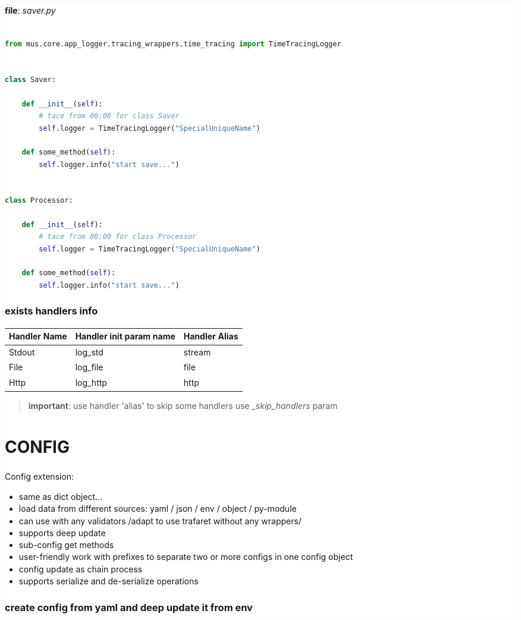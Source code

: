 **file**: *saver.py*

```python    

from mus.core.app_logger.tracing_wrappers.time_tracing import TimeTracingLogger


class Saver:

    def __init__(self):
        # tace from 00:00 for class Saver 
        self.logger = TimeTracingLogger("SpecialUniqueName")

    def some_method(self):
        self.logger.info("start save...")


class Processor:

    def __init__(self):
        # tace from 00:00 for class Processor
        self.logger = TimeTracingLogger("SpecialUniqueName")

    def some_method(self):
        self.logger.info("start save...")  
```

### exists handlers info

| Handler Name | Handler init param name | Handler Alias |
|--------------|-------------------------|---------------|
| Stdout       | log_std                 | stream        |
| File         | log_file                | file          |
| Http         | log_http                | http          |

> **important**: use handler 'alias' to skip some handlers use *_skip_handlers* param

# CONFIG

Config extension:

- same as dict object...
- load data from different sources: yaml / json / env / object / py-module
- can use with any validators /adapt to use trafaret without any wrappers/
- supports deep update
- sub-config get methods
- user-friendly work with prefixes to separate two or more configs in one config object
- config update as chain process
- supports serialize and de-serialize operations

### create config from yaml and deep update it from env
